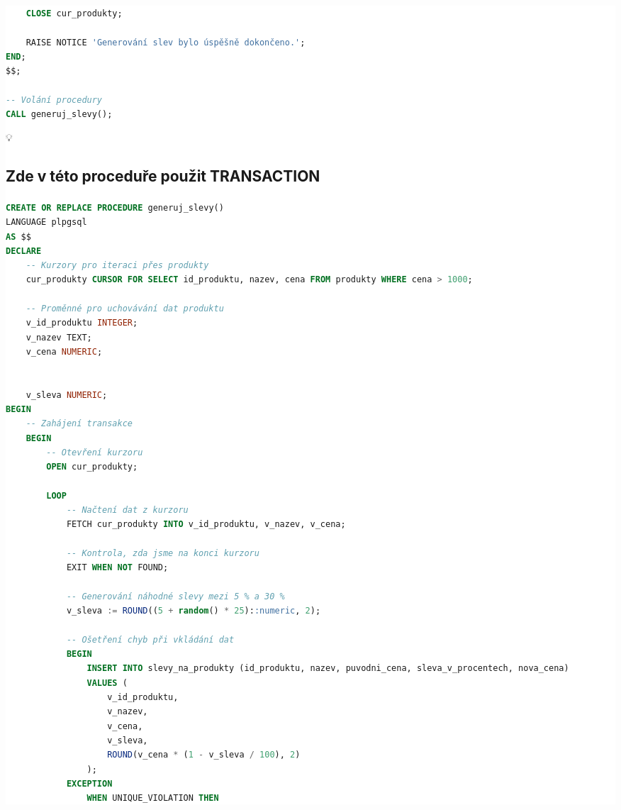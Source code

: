 ```sql
    CLOSE cur_produkty;

    RAISE NOTICE 'Generování slev bylo úspěšně dokončeno.';
END;
$$;

-- Volání procedury
CALL generuj_slevy();

```

</aside>

<aside>
💡

# Zde v této proceduře použit TRANSACTION

```sql
CREATE OR REPLACE PROCEDURE generuj_slevy()
LANGUAGE plpgsql
AS $$
DECLARE
    -- Kurzory pro iteraci přes produkty
    cur_produkty CURSOR FOR SELECT id_produktu, nazev, cena FROM produkty WHERE cena > 1000;
    
    -- Proměnné pro uchovávání dat produktu
    v_id_produktu INTEGER;
    v_nazev TEXT;
    v_cena NUMERIC;

    
    v_sleva NUMERIC;
BEGIN
    -- Zahájení transakce
    BEGIN
        -- Otevření kurzoru
        OPEN cur_produkty;

        LOOP
            -- Načtení dat z kurzoru
            FETCH cur_produkty INTO v_id_produktu, v_nazev, v_cena;

            -- Kontrola, zda jsme na konci kurzoru
            EXIT WHEN NOT FOUND;

            -- Generování náhodné slevy mezi 5 % a 30 %
            v_sleva := ROUND((5 + random() * 25)::numeric, 2);

            -- Ošetření chyb při vkládání dat
            BEGIN
                INSERT INTO slevy_na_produkty (id_produktu, nazev, puvodni_cena, sleva_v_procentech, nova_cena)
                VALUES (
                    v_id_produktu,
                    v_nazev,
                    v_cena,
                    v_sleva,
                    ROUND(v_cena * (1 - v_sleva / 100), 2)
                );
            EXCEPTION
                WHEN UNIQUE_VIOLATION THEN
```